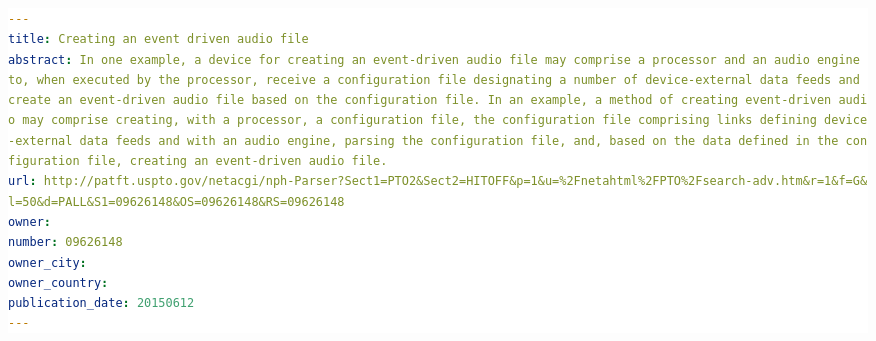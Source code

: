 ```yaml
---
title: Creating an event driven audio file
abstract: In one example, a device for creating an event-driven audio file may comprise a processor and an audio engine to, when executed by the processor, receive a configuration file designating a number of device-external data feeds and create an event-driven audio file based on the configuration file. In an example, a method of creating event-driven audio may comprise creating, with a processor, a configuration file, the configuration file comprising links defining device-external data feeds and with an audio engine, parsing the configuration file, and, based on the data defined in the configuration file, creating an event-driven audio file.
url: http://patft.uspto.gov/netacgi/nph-Parser?Sect1=PTO2&Sect2=HITOFF&p=1&u=%2Fnetahtml%2FPTO%2Fsearch-adv.htm&r=1&f=G&l=50&d=PALL&S1=09626148&OS=09626148&RS=09626148
owner: 
number: 09626148
owner_city: 
owner_country: 
publication_date: 20150612
---
```

